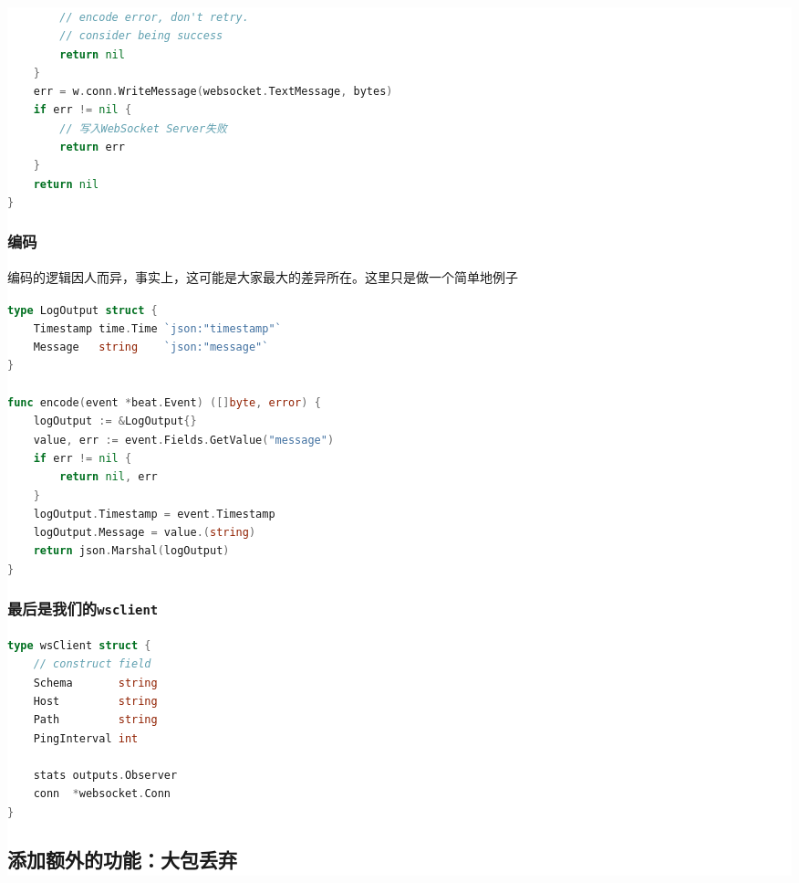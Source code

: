 ```go
		// encode error, don't retry.
		// consider being success
		return nil
	}
	err = w.conn.WriteMessage(websocket.TextMessage, bytes)
	if err != nil {
		// 写入WebSocket Server失败
		return err
	}
	return nil
}
```

### 编码

编码的逻辑因人而异，事实上，这可能是大家最大的差异所在。这里只是做一个简单地例子

```go
type LogOutput struct {
	Timestamp time.Time `json:"timestamp"`
	Message   string    `json:"message"`
}

func encode(event *beat.Event) ([]byte, error) {
	logOutput := &LogOutput{}
	value, err := event.Fields.GetValue("message")
	if err != nil {
		return nil, err
	}
	logOutput.Timestamp = event.Timestamp
	logOutput.Message = value.(string)
	return json.Marshal(logOutput)
}
```

### 最后是我们的`wsclient`

```go
type wsClient struct {
	// construct field
	Schema       string
	Host         string
	Path         string
	PingInterval int

	stats outputs.Observer
	conn  *websocket.Conn
}
```

## 添加额外的功能：大包丢弃
